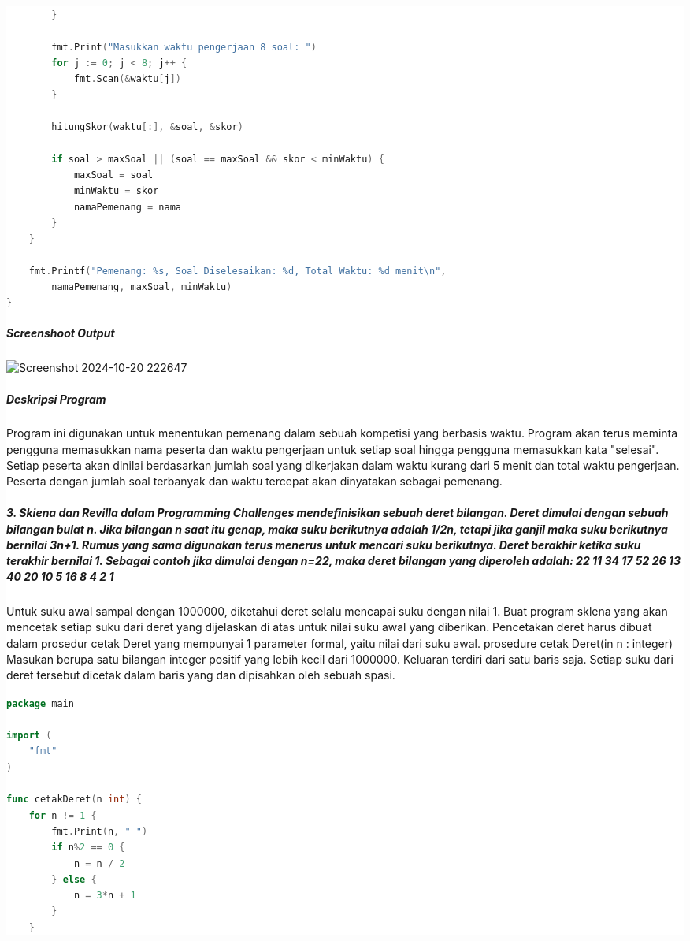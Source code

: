 ```go
		}

		fmt.Print("Masukkan waktu pengerjaan 8 soal: ")
		for j := 0; j < 8; j++ {
			fmt.Scan(&waktu[j])
		}

		hitungSkor(waktu[:], &soal, &skor)

		if soal > maxSoal || (soal == maxSoal && skor < minWaktu) {
			maxSoal = soal
			minWaktu = skor
			namaPemenang = nama
		}
	}

	fmt.Printf("Pemenang: %s, Soal Diselesaikan: %d, Total Waktu: %d menit\n",
		namaPemenang, maxSoal, minWaktu)
}
```
##### Screenshoot Output
![Screenshot 2024-10-20 222647](https://github.com/user-attachments/assets/778918c0-a9f8-412a-9bca-b38cf1b00dd9)

##### Deskripsi Program
Program ini digunakan untuk menentukan pemenang dalam sebuah kompetisi yang berbasis waktu. Program akan terus meminta pengguna memasukkan nama peserta dan waktu pengerjaan untuk setiap soal hingga pengguna memasukkan kata "selesai". Setiap peserta akan dinilai berdasarkan jumlah soal yang dikerjakan dalam waktu kurang dari 5 menit dan total waktu pengerjaan. Peserta dengan jumlah soal terbanyak dan waktu tercepat akan dinyatakan sebagai pemenang.

##### 3. Skiena dan Revilla dalam Programming Challenges mendefinisikan sebuah deret bilangan. Deret dimulai dengan sebuah bilangan bulat n. Jika bilangan n saat itu genap, maka suku berikutnya adalah 1/2n, tetapi jika ganjil maka suku berikutnya bernilai 3n+1. Rumus yang sama digunakan terus menerus untuk mencari suku berikutnya. Deret berakhir ketika suku terakhir bernilai 1. Sebagai contoh jika dimulai dengan n=22, maka deret bilangan yang diperoleh adalah: 22 11 34 17 52 26 13 40 20 10 5 16 8 4 2 1
Untuk suku awal sampal dengan 1000000, diketahui deret selalu mencapai suku dengan nilai 1. Buat program sklena yang akan mencetak setiap suku dari deret yang dijelaskan di atas untuk nilai suku awal yang diberikan. Pencetakan deret harus dibuat dalam prosedur cetak Deret yang mempunyai 1 parameter formal, yaitu nilai dari suku awal. 
prosedure cetak Deret(in n : integer) 
Masukan berupa satu bilangan integer positif yang lebih kecil dari 1000000. Keluaran terdiri dari satu baris saja. Setiap suku dari deret tersebut dicetak dalam baris yang dan dipisahkan oleh sebuah spasi.
```go
package main

import (
	"fmt"
)

func cetakDeret(n int) {
	for n != 1 {
		fmt.Print(n, " ")
		if n%2 == 0 {
			n = n / 2
		} else {
			n = 3*n + 1
		}
	}
```